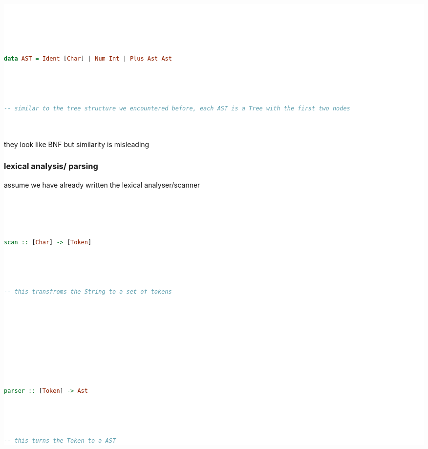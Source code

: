 ```haskell





data AST = Ident [Char] | Num Int | Plus Ast Ast




-- similar to the tree structure we encountered before, each AST is a Tree with the first two nodes




```









they look like BNF but similarity is misleading









### lexical analysis/ parsing




assume we have already written the lexical analyser/scanner









```haskell




scan :: [Char] -> [Token]




-- this transfroms the String to a set of tokens









parser :: [Token] -> Ast




-- this turns the Token to a AST
```